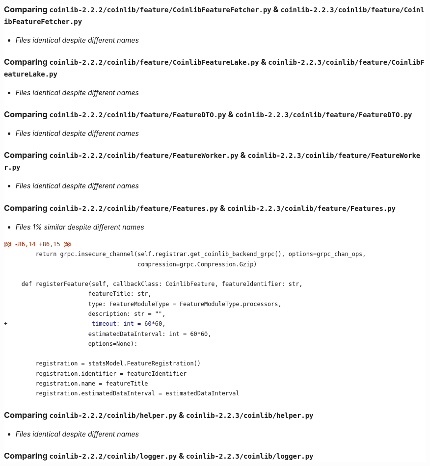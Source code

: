 ### Comparing `coinlib-2.2.2/coinlib/feature/CoinlibFeatureFetcher.py` & `coinlib-2.2.3/coinlib/feature/CoinlibFeatureFetcher.py`

 * *Files identical despite different names*

### Comparing `coinlib-2.2.2/coinlib/feature/CoinlibFeatureLake.py` & `coinlib-2.2.3/coinlib/feature/CoinlibFeatureLake.py`

 * *Files identical despite different names*

### Comparing `coinlib-2.2.2/coinlib/feature/FeatureDTO.py` & `coinlib-2.2.3/coinlib/feature/FeatureDTO.py`

 * *Files identical despite different names*

### Comparing `coinlib-2.2.2/coinlib/feature/FeatureWorker.py` & `coinlib-2.2.3/coinlib/feature/FeatureWorker.py`

 * *Files identical despite different names*

### Comparing `coinlib-2.2.2/coinlib/feature/Features.py` & `coinlib-2.2.3/coinlib/feature/Features.py`

 * *Files 1% similar despite different names*

```diff
@@ -86,14 +86,15 @@
         return grpc.insecure_channel(self.registrar.get_coinlib_backend_grpc(), options=grpc_chan_ops,
                                      compression=grpc.Compression.Gzip)
 
     def registerFeature(self, callbackClass: CoinlibFeature, featureIdentifier: str,
                        featureTitle: str,
                        type: FeatureModuleType = FeatureModuleType.processors,
                        description: str = "",
+                        timeout: int = 60*60,
                        estimatedDataInterval: int = 60*60,
                        options=None):
 
         registration = statsModel.FeatureRegistration()
         registration.identifier = featureIdentifier
         registration.name = featureTitle
         registration.estimatedDataInterval = estimatedDataInterval
```

### Comparing `coinlib-2.2.2/coinlib/helper.py` & `coinlib-2.2.3/coinlib/helper.py`

 * *Files identical despite different names*

### Comparing `coinlib-2.2.2/coinlib/logger.py` & `coinlib-2.2.3/coinlib/logger.py`
